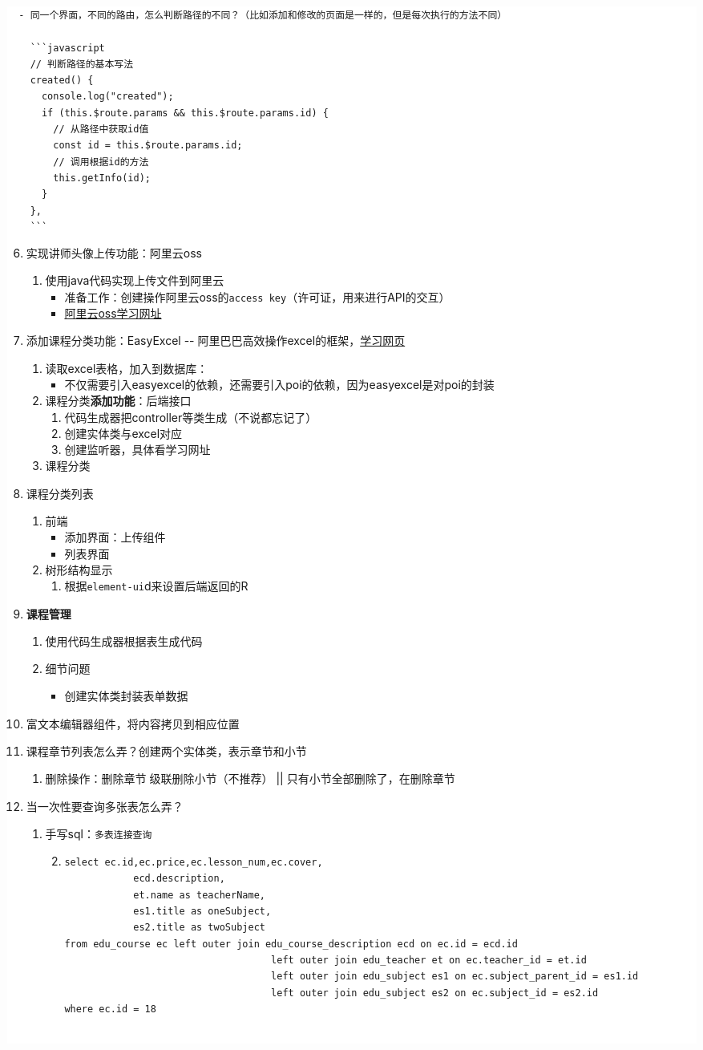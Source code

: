       - 同一个界面，不同的路由，怎么判断路径的不同？（比如添加和修改的页面是一样的，但是每次执行的方法不同）

        ```javascript
        // 判断路径的基本写法
        created() {
          console.log("created");
          if (this.$route.params && this.$route.params.id) {
            // 从路径中获取id值
            const id = this.$route.params.id;
            // 调用根据id的方法
            this.getInfo(id);
          }
        },
        ```

6. 实现讲师头像上传功能：阿里云oss

   1. 使用java代码实现上传文件到阿里云
      - 准备工作：创建操作阿里云oss的`access key`（许可证，用来进行API的交互）
      - [阿里云oss学习网址](https://help.aliyun.com/document_detail/32011.html?spm=a2c4g.11186623.6.784.349f63280cnDA9)

7. 添加课程分类功能：EasyExcel -- 阿里巴巴高效操作excel的框架，[学习网页](https://www.yuque.com/easyexcel/doc/read)

   1. 读取excel表格，加入到数据库：
      - 不仅需要引入easyexcel的依赖，还需要引入poi的依赖，因为easyexcel是对poi的封装
   2. 课程分类**添加功能**：后端接口
      1. 代码生成器把controller等类生成（不说都忘记了）
      2. 创建实体类与excel对应
      3. 创建监听器，具体看学习网址
   3. 课程分类

8. 课程分类列表

   1. 前端
      - 添加界面：上传组件
      - 列表界面
   2. 树形结构显示
      1. 根据`element-ui`d来设置后端返回的R

9. **课程管理**

   1. 使用代码生成器根据表生成代码

   2. 细节问题
      
      - 创建实体类封装表单数据
      
3. 富文本编辑器组件，将内容拷贝到相应位置
   
4. 课程章节列表怎么弄？创建两个实体类，表示章节和小节
   
   1. 删除操作：删除章节 级联删除小节（不推荐） || 只有小节全部删除了，在删除章节
   
5. 当一次性要查询多张表怎么弄？
   
   1. 手写sql：`多表连接查询`
   
      2. ```mysql
         select ec.id,ec.price,ec.lesson_num,ec.cover,
         			 ecd.description,
         			 et.name as teacherName,
         			 es1.title as oneSubject,
         			 es2.title as twoSubject
         from edu_course ec left outer join edu_course_description ecd on ec.id = ecd.id
         									 left outer join edu_teacher et on ec.teacher_id = et.id
         									 left outer join edu_subject es1 on ec.subject_parent_id = es1.id
         									 left outer join edu_subject es2 on ec.subject_id = es2.id
         where ec.id = 18
      ```
   